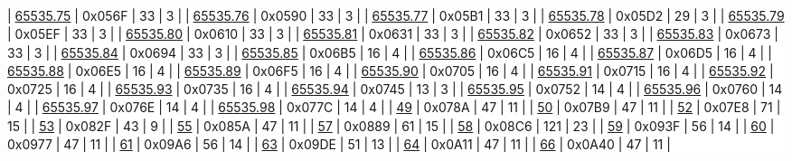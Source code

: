| [65535.75](./65535.75.md) | 0x056F   |     33 |              3 |
| [65535.76](./65535.76.md) | 0x0590   |     33 |              3 |
| [65535.77](./65535.77.md) | 0x05B1   |     33 |              3 |
| [65535.78](./65535.78.md) | 0x05D2   |     29 |              3 |
| [65535.79](./65535.79.md) | 0x05EF   |     33 |              3 |
| [65535.80](./65535.80.md) | 0x0610   |     33 |              3 |
| [65535.81](./65535.81.md) | 0x0631   |     33 |              3 |
| [65535.82](./65535.82.md) | 0x0652   |     33 |              3 |
| [65535.83](./65535.83.md) | 0x0673   |     33 |              3 |
| [65535.84](./65535.84.md) | 0x0694   |     33 |              3 |
| [65535.85](./65535.85.md) | 0x06B5   |     16 |              4 |
| [65535.86](./65535.86.md) | 0x06C5   |     16 |              4 |
| [65535.87](./65535.87.md) | 0x06D5   |     16 |              4 |
| [65535.88](./65535.88.md) | 0x06E5   |     16 |              4 |
| [65535.89](./65535.89.md) | 0x06F5   |     16 |              4 |
| [65535.90](./65535.90.md) | 0x0705   |     16 |              4 |
| [65535.91](./65535.91.md) | 0x0715   |     16 |              4 |
| [65535.92](./65535.92.md) | 0x0725   |     16 |              4 |
| [65535.93](./65535.93.md) | 0x0735   |     16 |              4 |
| [65535.94](./65535.94.md) | 0x0745   |     13 |              3 |
| [65535.95](./65535.95.md) | 0x0752   |     14 |              4 |
| [65535.96](./65535.96.md) | 0x0760   |     14 |              4 |
| [65535.97](./65535.97.md) | 0x076E   |     14 |              4 |
| [65535.98](./65535.98.md) | 0x077C   |     14 |              4 |
| [49](./49.md)             | 0x078A   |     47 |             11 |
| [50](./50.md)             | 0x07B9   |     47 |             11 |
| [52](./52.md)             | 0x07E8   |     71 |             15 |
| [53](./53.md)             | 0x082F   |     43 |              9 |
| [55](./55.md)             | 0x085A   |     47 |             11 |
| [57](./57.md)             | 0x0889   |     61 |             15 |
| [58](./58.md)             | 0x08C6   |    121 |             23 |
| [59](./59.md)             | 0x093F   |     56 |             14 |
| [60](./60.md)             | 0x0977   |     47 |             11 |
| [61](./61.md)             | 0x09A6   |     56 |             14 |
| [63](./63.md)             | 0x09DE   |     51 |             13 |
| [64](./64.md)             | 0x0A11   |     47 |             11 |
| [66](./66.md)             | 0x0A40   |     47 |             11 |
